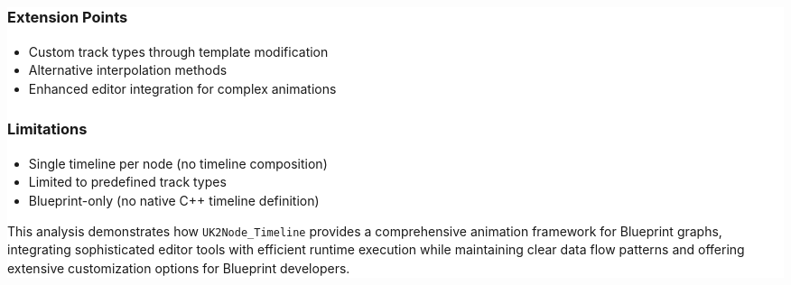 ### Extension Points
- Custom track types through template modification
- Alternative interpolation methods
- Enhanced editor integration for complex animations

### Limitations
- Single timeline per node (no timeline composition)
- Limited to predefined track types
- Blueprint-only (no native C++ timeline definition)

This analysis demonstrates how `UK2Node_Timeline` provides a comprehensive animation framework for Blueprint graphs, integrating sophisticated editor tools with efficient runtime execution while maintaining clear data flow patterns and offering extensive customization options for Blueprint developers.